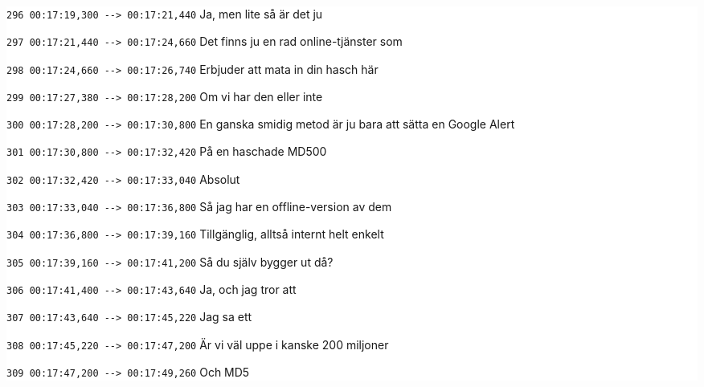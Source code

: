 

`296 00:17:19,300 --> 00:17:21,440`
Ja, men lite så är det ju



`297 00:17:21,440 --> 00:17:24,660`
Det finns ju en rad online-tjänster som



`298 00:17:24,660 --> 00:17:26,740`
Erbjuder att mata in din hasch här



`299 00:17:27,380 --> 00:17:28,200`
Om vi har den eller inte



`300 00:17:28,200 --> 00:17:30,800`
En ganska smidig metod är ju bara att sätta en Google Alert



`301 00:17:30,800 --> 00:17:32,420`
På en haschade MD500



`302 00:17:32,420 --> 00:17:33,040`
Absolut



`303 00:17:33,040 --> 00:17:36,800`
Så jag har en offline-version av dem



`304 00:17:36,800 --> 00:17:39,160`
Tillgänglig, alltså internt helt enkelt



`305 00:17:39,160 --> 00:17:41,200`
Så du själv bygger ut då?



`306 00:17:41,400 --> 00:17:43,640`
Ja, och jag tror att



`307 00:17:43,640 --> 00:17:45,220`
Jag sa ett



`308 00:17:45,220 --> 00:17:47,200`
Är vi väl uppe i kanske 200 miljoner



`309 00:17:47,200 --> 00:17:49,260`
Och MD5
